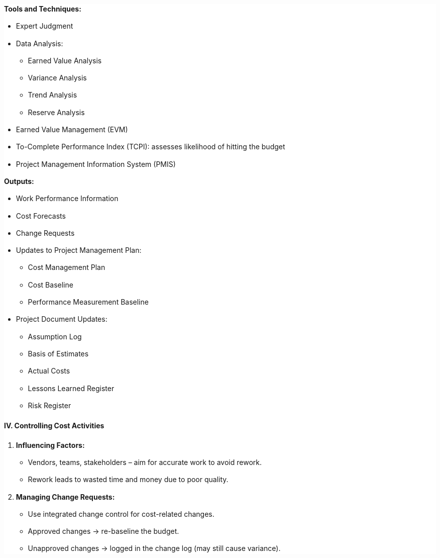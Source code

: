 
**Tools and Techniques:**

- Expert Judgment
    
- Data Analysis:
    
    - Earned Value Analysis
        
    - Variance Analysis
        
    - Trend Analysis
        
    - Reserve Analysis
        
- Earned Value Management (EVM)
    
- To-Complete Performance Index (TCPI): assesses likelihood of hitting the budget
    
- Project Management Information System (PMIS)
    

**Outputs:**

- Work Performance Information
    
- Cost Forecasts
    
- Change Requests
    
- Updates to Project Management Plan:
    
    - Cost Management Plan
        
    - Cost Baseline
        
    - Performance Measurement Baseline
        
- Project Document Updates:
    
    - Assumption Log
        
    - Basis of Estimates
        
    - Actual Costs
        
    - Lessons Learned Register
        
    - Risk Register
        

#### **IV. Controlling Cost Activities**

1. **Influencing Factors:**
    
    - Vendors, teams, stakeholders – aim for accurate work to avoid rework.
        
    - Rework leads to wasted time and money due to poor quality.
        
2. **Managing Change Requests:**
    
    - Use integrated change control for cost-related changes.
        
    - Approved changes → re-baseline the budget.
        
    - Unapproved changes → logged in the change log (may still cause variance).
        